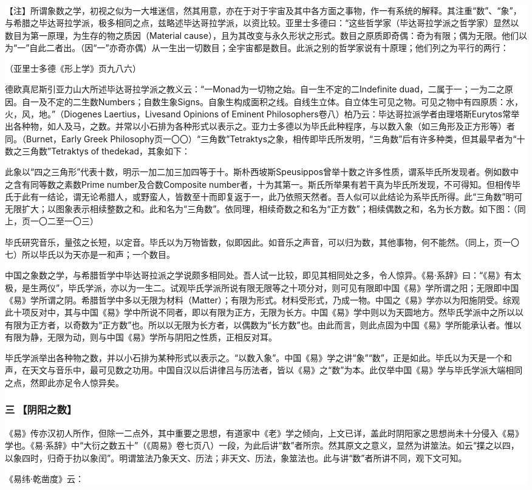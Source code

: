 【注】所谓象数之学，初视之似为一大堆迷信，然其用意，亦在于对于宇宙及其中各方面之事物，作一有系统的解释。其注重“数”、“象”，与希腊之毕达哥拉学派，极多相同之点，兹略述毕达哥拉学派，以资比较。亚里士多德曰：“这些哲学家（毕达哥拉学派之哲学家）显然以数目为第一原理，为生存的物之质因（Material cause），且为其改变与永久形状之形式。数目之原质即奇偶：奇为有限；偶为无限。他们以为“一”自此二者出。（因“一”亦奇亦偶）从一生出一切数目；全宇宙都是数目。此派之别的哲学家说有十原理；他们列之为平行的两行：

（亚里士多德《形上学》页九八六）

德欧真尼斯引亚力山大所述毕达哥拉学派之教义云：“一Monad为一切物之始。自一生不定的二Indefinite duad，二属于一；一为二之原因。自一及不定的二生数Numbers；自数生象Signs。自象生构成面积之线。自线生立体。自立体生可见之物。可见之物中有四原质：水，火，风，地。”（Diogenes Laertius，Livesand Opinions of Eminent Philosophers卷八）柏乃云：毕达哥拉派学者由理塔斯Eurytos常举出各种物，如人及马，之数。并常以小石排为各种形式以表示之。亚力士多德以为毕氏此种程序，与以数入象（如三角形及正方形等）者同。（Burnet，Early Greek Philosophy页一〇〇）“三角数”Tetraktys之象，相传即毕氏所发明，“三角数”后有许多种类，但其最早者为“十数之三角数”Tetraktys of thedekad，其象如下：

此象以“四之三角形”代表十数，明示一加二加三加四等于十。斯朴西坡斯Speusippos曾举十数之许多性质，谓系毕氏所发现者。例如数中之含有同等数之素数Prime number及合数Composite number者，十为其第一。斯氏所举果有若干真为毕氏所发现，不可得知。但相传毕氏于此有一结论，谓无论希腊人，或野蛮人，皆数至十而即复返于一，此乃依照天然者。吾人似可以此结论为系毕氏所得。此“三角数”明可无限扩大；以图象表示相续整数之和。此和名为“三角数”。依同理，相续奇数之和名为“正方数”；相续偶数之和，名为长方数。如下图：（同上，页一〇二至一〇三）

毕氏研究音乐，量弦之长短，以定音。毕氏以为万物皆数，似即因此。如音乐之声音，可以归为数，其他事物，何不能然。（同上，页一〇七）所以毕氏以为天亦是一和声；一个数目。

中国之象数之学，与希腊哲学中毕达哥拉派之学说颇多相同处。吾人试一比较，即见其相同处之多，令人惊异。《易·系辞》曰：“《易》有太极，是生两仪”，毕氏学派，亦以为一生二。试观毕氏学派所说有限无限等之十项分对，则可见有限即中国《易》学所谓之阳；无限即中国《易》学所谓之阴。希腊哲学中多以无限为材料（Matter）；有限为形式。材料受形式，乃成一物。中国之《易》学亦以为阳施阴受。综观此十项反对中，其与中国《易》学中所说不同者，即以有限为正方，无限为长方。中国《易》学中则以为天圆地方。然毕氏学派中之所以以有限为正方者，以奇数为“正方数”也。所以以无限为长方者，以偶数为“长方数”也。由此而言，则此点固为中国《易》学所能承认者。惟以有限为静，无限为动，则与中国《易》学所与阴阳之性质，正相反对耳。

毕氏学派举出各种物之数，并以小石排为某种形式以表示之。“以数入象”。中国《易》学之讲“象”“数”，正是如此。毕氏以为天是一个和声，在天文与音乐中，最可见数之功用。中国自汉以后讲律吕与历法者，皆以《易》之“数”为本。此仅举中国《易》学与毕氏学派大端相同之点，然即此亦足令人惊异矣。

### 三 【阴阳之数】

《易》传亦汉初人所作，但除一二点外，其中重要之思想，有道家中《老》学之倾向，上文已详，盖此时阴阳家之思想尚未十分侵入《易》学也。《易·系辞》中“大衍之数五十”（《周易》卷七页八）一段，为此后讲“数”者所宗。然其原文之意义，显然为讲筮法。如云“揲之以四，以象四时，归奇于扐以象闰”。明谓筮法乃象天文、历法；非天文、历法，象筮法也。此与讲“数”者所讲不同，观下文可知。

《易纬·乾凿度》云：

